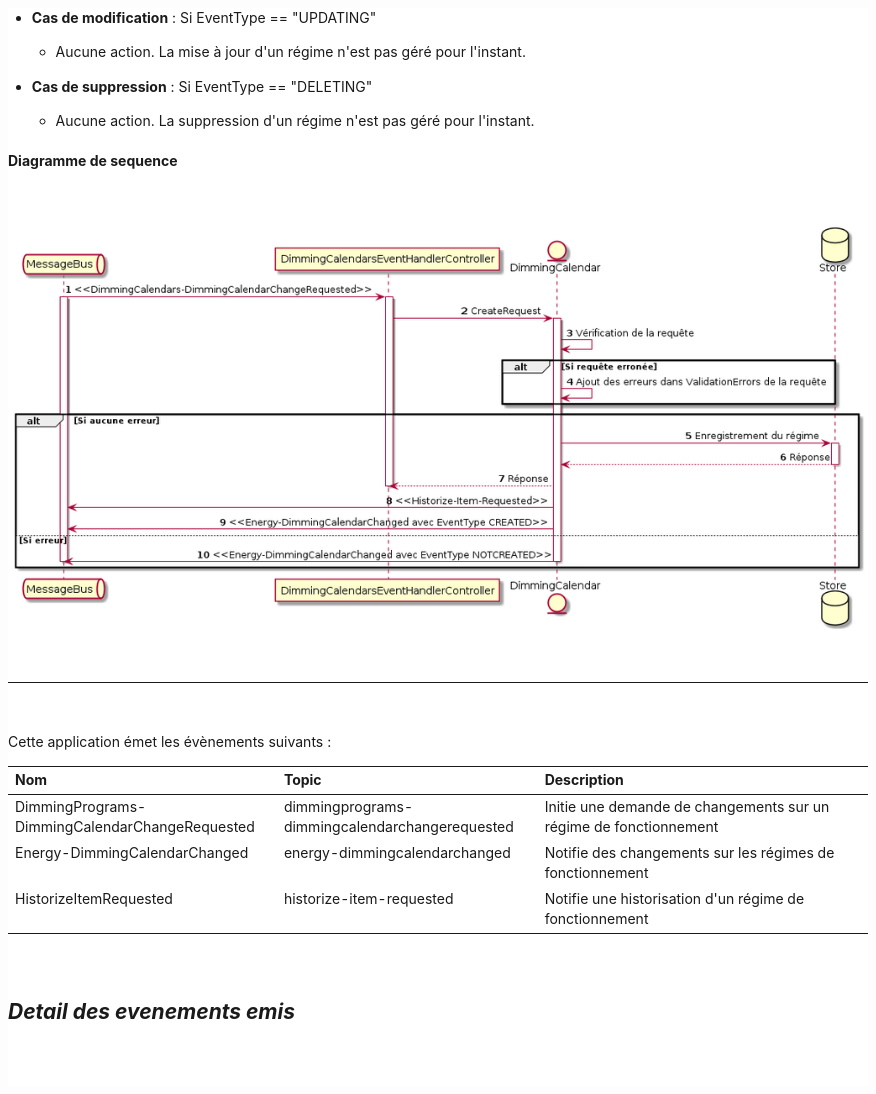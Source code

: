 - **Cas de modification** : Si EventType == "UPDATING"
  - Aucune action. La mise à jour d'un régime n'est pas géré pour l'instant.

- **Cas de suppression** : Si EventType == "DELETING"
  - Aucune action. La suppression d'un régime n'est pas géré pour l'instant.
    <br>

#### Diagramme de sequence

<br>

![diagram sequence create dipr checked](images/diagram_sequence_create_dipr_checked.png)

<br>

<hr>

<br>

Cette application émet les évènements suivants :

| Nom                                            | Topic                                          | Description                                                       |
| :--------------------------------------------- | :--------------------------------------------- | :---------------------------------------------------------------- |
| DimmingPrograms-DimmingCalendarChangeRequested | dimmingprograms-dimmingcalendarchangerequested | Initie une demande de changements sur un régime de fonctionnement |
| Energy-DimmingCalendarChanged                  | energy-dimmingcalendarchanged                  | Notifie des changements sur les régimes de fonctionnement         |
| HistorizeItemRequested                         | historize-item-requested                       | Notifie une historisation d'un régime de fonctionnement           |

<br>

## _Detail des evenements emis_ 

<br>
<br>
